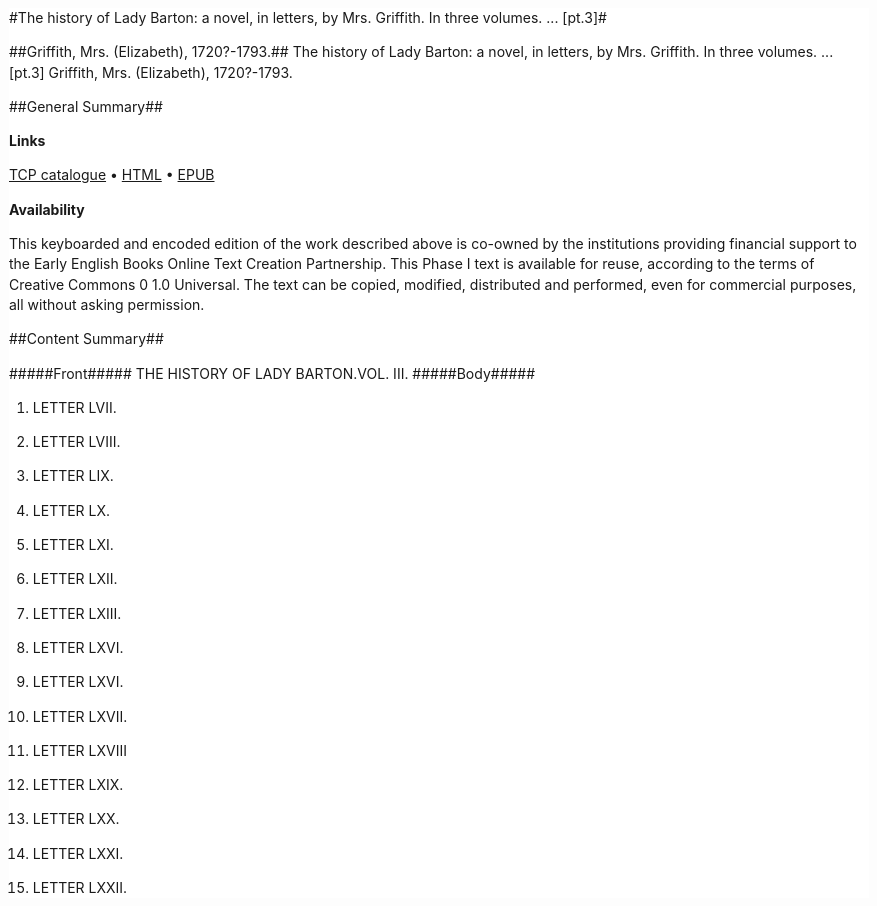 #The history of Lady Barton: a novel, in letters, by Mrs. Griffith. In three volumes. ... [pt.3]#

##Griffith, Mrs. (Elizabeth), 1720?-1793.##
The history of Lady Barton: a novel, in letters, by Mrs. Griffith. In three volumes. ... [pt.3]
Griffith, Mrs. (Elizabeth), 1720?-1793.

##General Summary##

**Links**

[TCP catalogue](http://www.ota.ox.ac.uk/tcp/)  • 
[HTML](http://tei.it.ox.ac.uk/tcp/Texts-HTML/free/004/004844214.html)  • 
[EPUB](http://tei.it.ox.ac.uk/tcp/Texts-EPUB/free/004/004844214.epub)

**Availability**

This keyboarded and encoded edition of the
	       work described above is co-owned by the institutions
	       providing financial support to the Early English Books
	       Online Text Creation Partnership. This Phase I text is
	       available for reuse, according to the terms of Creative
	       Commons 0 1.0 Universal. The text can be copied,
	       modified, distributed and performed, even for
	       commercial purposes, all without asking permission.


##Content Summary##

#####Front#####
THE HISTORY OF LADY BARTON.VOL. III.
#####Body#####

1. LETTER LVII.

1. LETTER LVIII.

1. LETTER LIX.

1. LETTER LX.

1. LETTER LXI.

1. LETTER LXII.

1. LETTER LXIII.

1. LETTER LXVI.

1. LETTER LXVI.

1. LETTER LXVII.

1. LETTER LXVIII

1. LETTER LXIX.

1. LETTER LXX.

1. LETTER LXXI.

1. LETTER LXXII.
